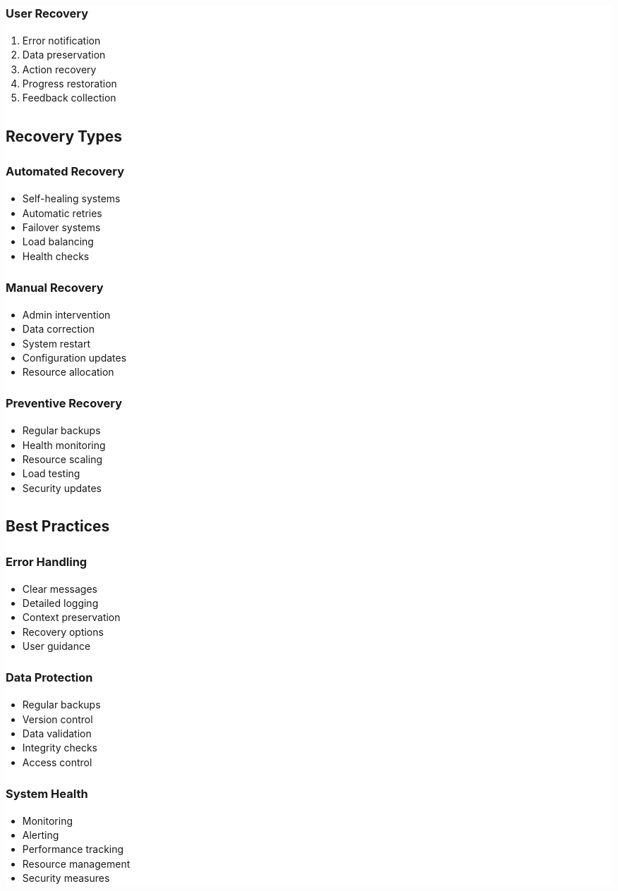 ### User Recovery
1. Error notification
2. Data preservation
3. Action recovery
4. Progress restoration
5. Feedback collection

## Recovery Types

### Automated Recovery
- Self-healing systems
- Automatic retries
- Failover systems
- Load balancing
- Health checks

### Manual Recovery
- Admin intervention
- Data correction
- System restart
- Configuration updates
- Resource allocation

### Preventive Recovery
- Regular backups
- Health monitoring
- Resource scaling
- Load testing
- Security updates

## Best Practices

### Error Handling
- Clear messages
- Detailed logging
- Context preservation
- Recovery options
- User guidance

### Data Protection
- Regular backups
- Version control
- Data validation
- Integrity checks
- Access control

### System Health
- Monitoring
- Alerting
- Performance tracking
- Resource management
- Security measures
